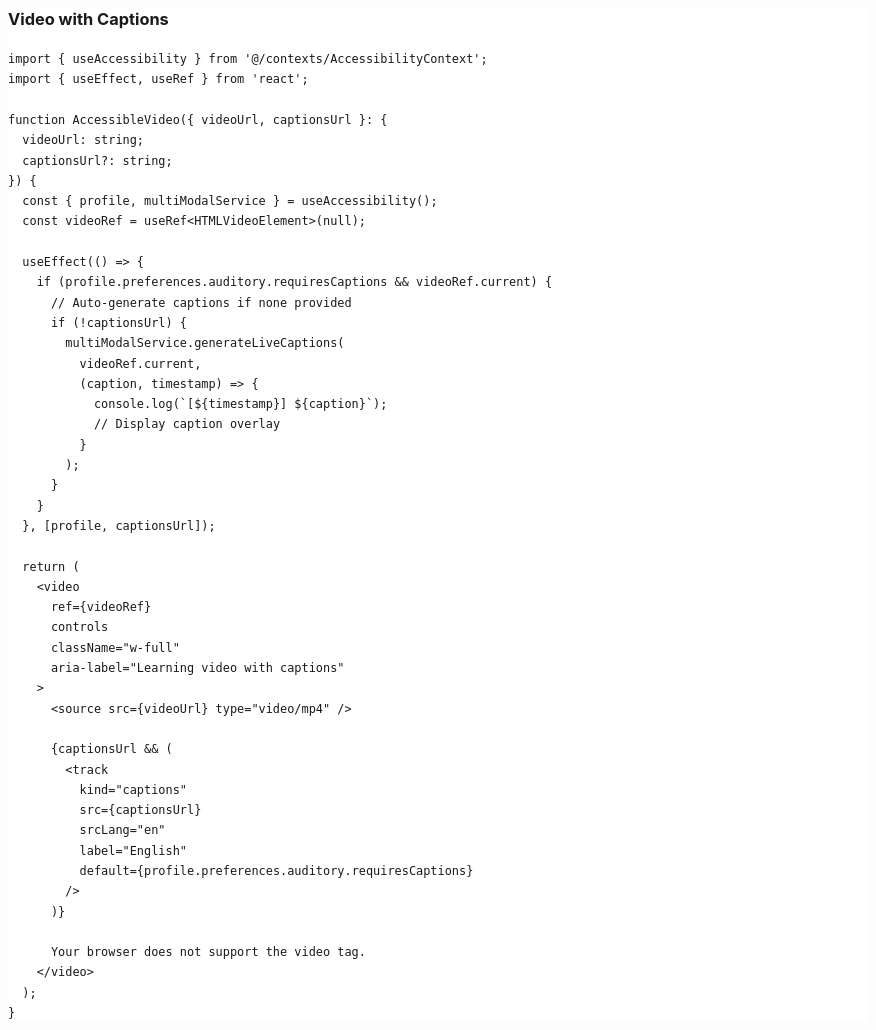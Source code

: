 ### Video with Captions

```tsx
import { useAccessibility } from '@/contexts/AccessibilityContext';
import { useEffect, useRef } from 'react';

function AccessibleVideo({ videoUrl, captionsUrl }: {
  videoUrl: string;
  captionsUrl?: string;
}) {
  const { profile, multiModalService } = useAccessibility();
  const videoRef = useRef<HTMLVideoElement>(null);

  useEffect(() => {
    if (profile.preferences.auditory.requiresCaptions && videoRef.current) {
      // Auto-generate captions if none provided
      if (!captionsUrl) {
        multiModalService.generateLiveCaptions(
          videoRef.current,
          (caption, timestamp) => {
            console.log(`[${timestamp}] ${caption}`);
            // Display caption overlay
          }
        );
      }
    }
  }, [profile, captionsUrl]);

  return (
    <video
      ref={videoRef}
      controls
      className="w-full"
      aria-label="Learning video with captions"
    >
      <source src={videoUrl} type="video/mp4" />
      
      {captionsUrl && (
        <track
          kind="captions"
          src={captionsUrl}
          srcLang="en"
          label="English"
          default={profile.preferences.auditory.requiresCaptions}
        />
      )}
      
      Your browser does not support the video tag.
    </video>
  );
}
```

